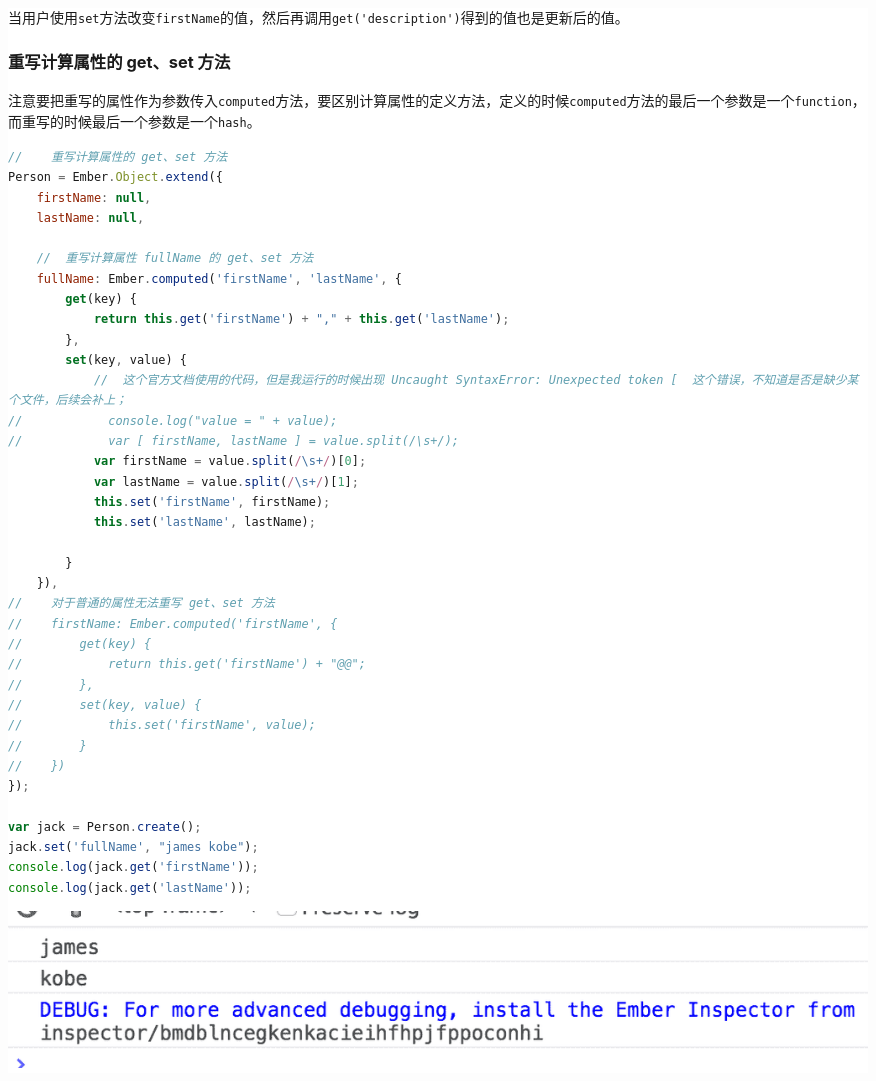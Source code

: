 当用户使用`set`方法改变`firstName`的值，然后再调用`get('description')`得到的值也是更新后的值。

### 重写计算属性的 get、set 方法

注意要把重写的属性作为参数传入`computed`方法，要区别计算属性的定义方法，定义的时候`computed`方法的最后一个参数是一个`function`，而重写的时候最后一个参数是一个`hash`。

```js
//    重写计算属性的 get、set 方法
Person = Ember.Object.extend({  
    firstName: null,
    lastName: null,

    //  重写计算属性 fullName 的 get、set 方法
    fullName: Ember.computed('firstName', 'lastName', {
        get(key) {
            return this.get('firstName') + "," + this.get('lastName');
        },
        set(key, value) {
            //  这个官方文档使用的代码，但是我运行的时候出现 Uncaught SyntaxError: Unexpected token [  这个错误，不知道是否是缺少某个文件，后续会补上；
//            console.log("value = " + value);
//            var [ firstName, lastName ] = value.split(/\s+/);  
            var firstName = value.split(/\s+/)[0];
            var lastName = value.split(/\s+/)[1];
            this.set('firstName', firstName);
            this.set('lastName', lastName);

        }
    }),
//    对于普通的属性无法重写 get、set 方法
//    firstName: Ember.computed('firstName', {
//        get(key) {
//            return this.get('firstName') + "@@";
//        },
//        set(key, value) {
//            this.set('firstName', value);
//        }
//    })
});

var jack = Person.create();  
jack.set('fullName', "james kobe");  
console.log(jack.get('firstName'));  
console.log(jack.get('lastName')); 
```

![运行结果](img/5f7923cc0f287fdc7d2a51b5f8560e37.jpg)
